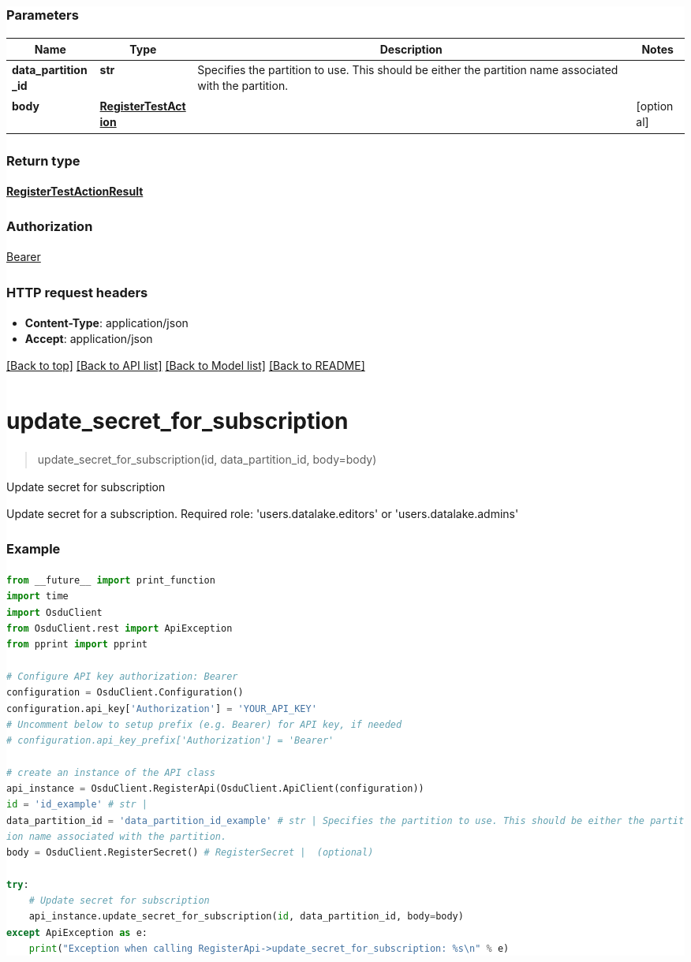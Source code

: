 ### Parameters

Name | Type | Description  | Notes
------------- | ------------- | ------------- | -------------
 **data_partition_id** | **str**| Specifies the partition to use. This should be either the partition name associated with the partition. | 
 **body** | [**RegisterTestAction**](RegisterTestAction.md)|  | [optional] 

### Return type

[**RegisterTestActionResult**](RegisterTestActionResult.md)

### Authorization

[Bearer](../README.md#Bearer)

### HTTP request headers

 - **Content-Type**: application/json
 - **Accept**: application/json

[[Back to top]](#) [[Back to API list]](../README.md#documentation-for-api-endpoints) [[Back to Model list]](../README.md#documentation-for-models) [[Back to README]](../README.md)

# **update_secret_for_subscription**
> update_secret_for_subscription(id, data_partition_id, body=body)

Update secret for subscription

Update secret for a subscription. Required role: 'users.datalake.editors' or 'users.datalake.admins'

### Example
```python
from __future__ import print_function
import time
import OsduClient
from OsduClient.rest import ApiException
from pprint import pprint

# Configure API key authorization: Bearer
configuration = OsduClient.Configuration()
configuration.api_key['Authorization'] = 'YOUR_API_KEY'
# Uncomment below to setup prefix (e.g. Bearer) for API key, if needed
# configuration.api_key_prefix['Authorization'] = 'Bearer'

# create an instance of the API class
api_instance = OsduClient.RegisterApi(OsduClient.ApiClient(configuration))
id = 'id_example' # str | 
data_partition_id = 'data_partition_id_example' # str | Specifies the partition to use. This should be either the partition name associated with the partition.
body = OsduClient.RegisterSecret() # RegisterSecret |  (optional)

try:
    # Update secret for subscription
    api_instance.update_secret_for_subscription(id, data_partition_id, body=body)
except ApiException as e:
    print("Exception when calling RegisterApi->update_secret_for_subscription: %s\n" % e)
```
